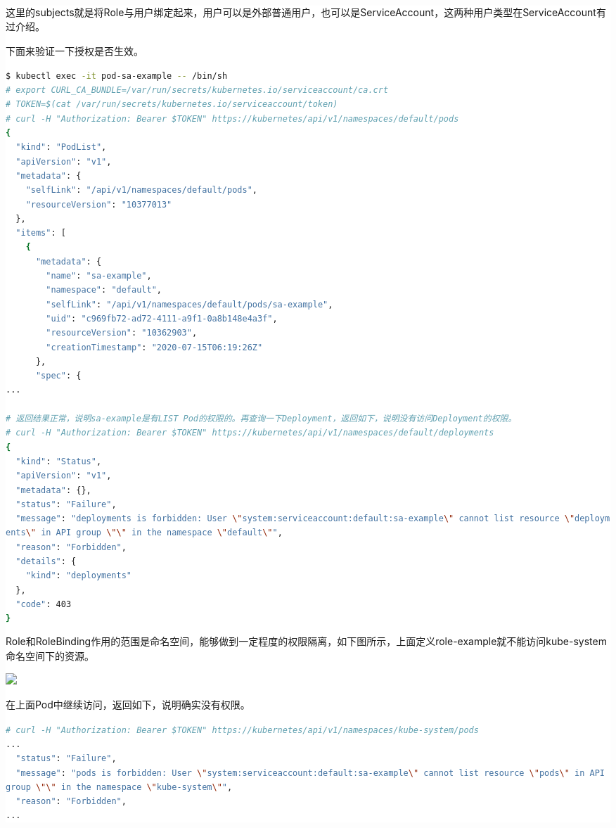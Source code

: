 这里的subjects就是将Role与用户绑定起来，用户可以是外部普通用户，也可以是ServiceAccount，这两种用户类型在ServiceAccount有过介绍。

下面来验证一下授权是否生效。

```bash
$ kubectl exec -it pod-sa-example -- /bin/sh
# export CURL_CA_BUNDLE=/var/run/secrets/kubernetes.io/serviceaccount/ca.crt
# TOKEN=$(cat /var/run/secrets/kubernetes.io/serviceaccount/token)
# curl -H "Authorization: Bearer $TOKEN" https://kubernetes/api/v1/namespaces/default/pods
{
  "kind": "PodList",
  "apiVersion": "v1",
  "metadata": {
    "selfLink": "/api/v1/namespaces/default/pods",
    "resourceVersion": "10377013"
  },
  "items": [
    {
      "metadata": {
        "name": "sa-example",
        "namespace": "default",
        "selfLink": "/api/v1/namespaces/default/pods/sa-example",
        "uid": "c969fb72-ad72-4111-a9f1-0a8b148e4a3f",
        "resourceVersion": "10362903",
        "creationTimestamp": "2020-07-15T06:19:26Z"
      },
      "spec": {
...

# 返回结果正常，说明sa-example是有LIST Pod的权限的。再查询一下Deployment，返回如下，说明没有访问Deployment的权限。
# curl -H "Authorization: Bearer $TOKEN" https://kubernetes/api/v1/namespaces/default/deployments
{
  "kind": "Status",
  "apiVersion": "v1",
  "metadata": {},
  "status": "Failure",
  "message": "deployments is forbidden: User \"system:serviceaccount:default:sa-example\" cannot list resource \"deployments\" in API group \"\" in the namespace \"default\"",
  "reason": "Forbidden",
  "details": {
    "kind": "deployments"
  },
  "code": 403
}
```

Role和RoleBinding作用的范围是命名空间，能够做到一定程度的权限隔离，如下图所示，上面定义role-example就不能访问kube-system命名空间下的资源。

![](https://pek3b.qingstor.com/hexo-blog/20221007111833.png)

在上面Pod中继续访问，返回如下，说明确实没有权限。

```bash
# curl -H "Authorization: Bearer $TOKEN" https://kubernetes/api/v1/namespaces/kube-system/pods
...
  "status": "Failure",
  "message": "pods is forbidden: User \"system:serviceaccount:default:sa-example\" cannot list resource \"pods\" in API group \"\" in the namespace \"kube-system\"",
  "reason": "Forbidden",
...
```
